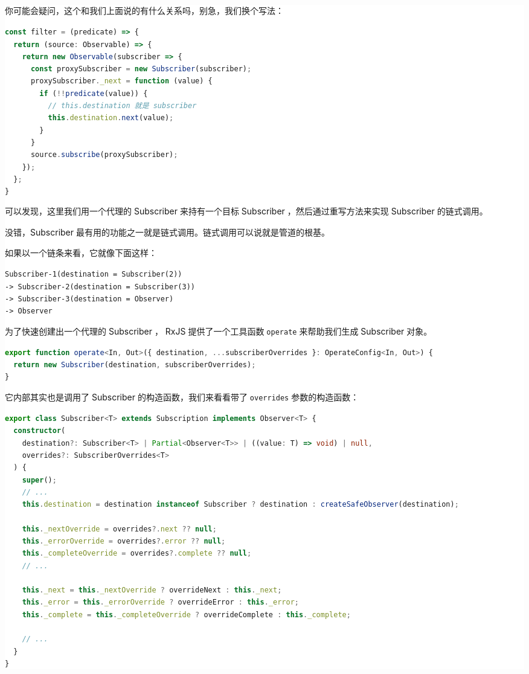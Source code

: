 你可能会疑问，这个和我们上面说的有什么关系吗，别急，我们换个写法：

```typescript
const filter = (predicate) => {
  return (source: Observable) => {
    return new Observable(subscriber => {
      const proxySubscriber = new Subscriber(subscriber);
      proxySubscriber._next = function (value) {
        if (!!predicate(value)) {
          // this.destination 就是 subscriber
          this.destination.next(value);
        }
      }
      source.subscribe(proxySubscriber);
    });
  };
}
```

可以发现，这里我们用一个代理的 Subscriber 来持有一个目标 Subscriber ，然后通过重写方法来实现 Subscriber 的链式调用。

没错，Subscriber 最有用的功能之一就是链式调用。链式调用可以说就是管道的根基。

如果以一个链条来看，它就像下面这样：

```text
Subscriber-1(destination = Subscriber(2)) 
-> Subscriber-2(destination = Subscriber(3)) 
-> Subscriber-3(destination = Observer)
-> Observer
```

为了快速创建出一个代理的 Subscriber ， RxJS 提供了一个工具函数 `operate` 来帮助我们生成 Subscriber 对象。

```typescript
export function operate<In, Out>({ destination, ...subscriberOverrides }: OperateConfig<In, Out>) {
  return new Subscriber(destination, subscriberOverrides);
}
```

它内部其实也是调用了 Subscriber 的构造函数，我们来看看带了 `overrides` 参数的构造函数：

```typescript
export class Subscriber<T> extends Subscription implements Observer<T> {
  constructor(
    destination?: Subscriber<T> | Partial<Observer<T>> | ((value: T) => void) | null, 
    overrides?: SubscriberOverrides<T>
  ) {
    super();
    // ...
    this.destination = destination instanceof Subscriber ? destination : createSafeObserver(destination);

    this._nextOverride = overrides?.next ?? null;
    this._errorOverride = overrides?.error ?? null;
    this._completeOverride = overrides?.complete ?? null;
    // ...
    
    this._next = this._nextOverride ? overrideNext : this._next;
    this._error = this._errorOverride ? overrideError : this._error;
    this._complete = this._completeOverride ? overrideComplete : this._complete;
    
    // ...
  }
}
```

